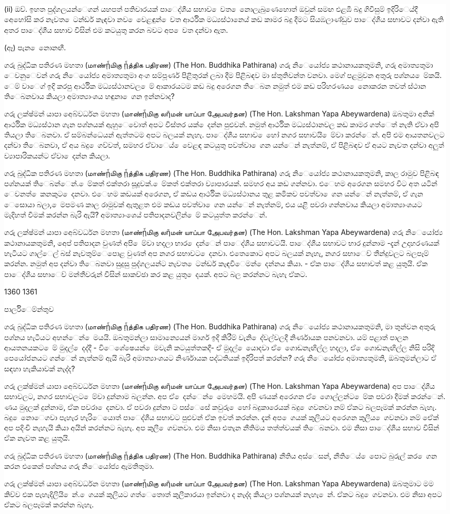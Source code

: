 (ii) ඔව්. ඉහත පුද්ගලයන්ෙගන් යහපත් පතිචාරයක් පාෙද්ශීය සභාව ෙවත ෙනොලැබුණෙහොත් ඔවුන් සමඟ එළඹි බදු ගිවිසුම් ඉදිරිෙය්දී අෙහෝසි කර නැවත ෙටන්ඩර් කැඳවා නව ෙවෙළඳුන් ෙවත ආර්ථික මධ්‍යස්ථානෙය් කඩ කාමර බදු දීමට සියඹලාණ්ඩුව පාෙද්ශීය සභාවට දන්වා ඇති අතර පාෙද්ශීය සභාව විසින් එම කටයුතු කරන බවට අප ෙවත දන්වා ඇත.

(ඈ) පැන ෙනොනඟී.

ගරු බුද්ධික පතිරණ මහතා (மாண்ᾗமிகு ᾗத்திக பதிரண) (The Hon. Buddhika Pathirana) ගරු නිෙයෝජ්‍ය කථානායකතුමනි, ගරු අමාත්‍යතුමා ෙවනුෙවන් ගරු නිෙයෝජ්‍ය අමාත්‍යතුමා අංග සම්පූර්ණ පිළිතුරක් ලබා දීම පිළිබඳව මා ස්තුතිවන්ත වනවා. මෙග් පළමුවන අතුරු පශ්නය ෙම්කයි. ෙම් වාෙග් ඉදි කරපු ආර්ථික මධ්‍යස්ථානවල ෙම් ආකාරයටම කඩ බදු අරෙගන තිෙබන නමුත් එම කඩ පරිහරණය ෙනොකරන තවත් ස්ථාන තිෙබනවාය කියලා අමාත්‍යාංශය හඳුනා ෙගන ඉන්නවාද?

ගරු ලක්ෂ්මන් යාපා අෙබ්වර්ධන මහතා (மாண்ᾗமிகு லῆமன் யாப்பா அேபவர்தன) (The Hon. Lakshman Yapa Abeywardena) ඔබතුමා අනික් ආර්ථික මධ්‍යස්ථාන ගැන පශ්නයක් ඇහුෙවොත් අපට විස්තර යක් ෙදන්න පුළුවන්. නමුත් ආර්ථික මධ්‍යස්ථානවල කඩ කාමර ගත්ෙත් නැති ඒවා අපි තියලා තිෙබනවා. ඒ සම්බන්ධෙයන් ඇත්තටම අපට බලයක් නැහැ. පාෙද්ශීය සභාව ෙහෝ නගර සභාවයි ෙම්වා කරන්ෙන්. අපි එම ආයතනවලට දන්වා තිෙබනවා, ඒ අය බදු ෙගව්වත්, සමහර ඒවාෙය් ෙවෙළඳ කටයුතු පවත්වා ෙගන යන්ෙන් නැත්නම්, ඒ පිළිබඳව ඒ අයට නැවත දන්වා අලුත් ව්‍යාපාරිකයන්ට ඒවා ෙදන්න කියලා.

ගරු බුද්ධික පතිරණ මහතා (மாண்ᾗமிகு ᾗத்திக பதிரண) (The Hon. Buddhika Pathirana) ගරු නිෙයෝජ්‍ය කථානායකතුමනි, කාල රාමුව පිළිබඳ පශ්නයක් තිෙබන්ෙන්. ෙම්කත් එක්තරා සූදුවක්. ෙම්කත් එක්තරා ව්‍යාපාරයක්. සමහර අය කඩ ගන්නවා. එෙහම අරෙගන සමහර විට අත යටින් ෙවනත් ෙකනකුට ෙදනවා. එෙහම කඩයක් අරෙගන, ඒ කඩය ආර්ථික මධ්‍යස්ථානය තුළ කමිකව පවත්වා ෙගන යන්ෙන් නැත්නම්, ඒ ගැන ෙසොයා බලා, ෙමපමණ කාල රාමුවක් ඇතුළත එම කඩය පවත්වා ෙගන යන්ෙන් නැත්නම්, එය යළි පවරා ගන්නවාය කියලා අමාත්‍යාංශයට මැදිහත් වීමක් කරන්න බැරි ඇයි? අමාත්‍යාංශෙය් පතිපාදනවලින් ෙම් කටයුත්ත කරන්ෙන්.

ගරු ලක්ෂ්මන් යාපා අෙබ්වර්ධන මහතා (மாண்ᾗமிகு லῆமன் யாப்பா அேபவர்தன) (The Hon. Lakshman Yapa Abeywardena) ගරු නිෙයෝජ්‍ය කථානායකතුමනි, අෙප් පතිපාදන වුණත් අපි ෙම්වා හදලා භාර ෙදන්ෙන් පාෙද්ශීය සභාවටයි. පාෙද්ශීය සභාවට භාර දුන්නාම -දැන් උදාහරණයක් හැටියට ගාල්ෙල් බස් නැවතුම්ෙපොළ වුණත් අප නගර සභාවට ෙදනවා. එතෙකොට අපට බලයක් නැහැ, නගර සභාෙව් තීන්දුවලට බලපෑම් කරන්න. නමුත් අප දන්වා තිෙබනවා සුදුසු පුද්ගලයන්ට නැවත ෙටන්ඩර් කැඳවීෙමන් ෙදන්නය කියා. - ඒක පාෙද්ශීය සභාවත් කළ යුතුයි. ඒක පාෙද්ශීය සභාෙව් මන්තීවරුන් විසින් සාකච්ඡා කර කළ යුතු ෙදයක්. අපට බල කරන්නට බැහැ ඒකට.

1360 1361

පාර්ලිෙම්න්තුව

ගරු බුද්ධික පතිරණ මහතා (மாண்ᾗமிகு ᾗத்திக பதிரண) (The Hon. Buddhika Pathirana) ගරු නිෙයෝජ්‍ය කථානායකතුමනි, මා තුන්වන අතුරු පශ්නය හැටියට අහන්ෙන් ෙමයයි. ඔබතුමන්ලා සාමාන්‍යෙයන් මාර්ග ඉදි කිරීම් වැනි ෙද්වල්වලදී නිර්ණායක පනවනවා. යම් පළාත් පාලන ආයතනයකට ෙම් මුදල් ෙදද්දී - විෙශේෂෙයන් ෙමවැනි කටයුත්තකදී- ඒ මුදල් ෙයොදවා ඒ ෙගොඩනැඟිල්ල හදලා, ඒ ෙගොඩනැඟිල්ල නිසි පරිදි පෙයෝජනයට ගන්ෙන් නැත්නම් ඇයි බැරි අමාත්‍යාංශයට නිර්ණායක පද්ධතියක් ඉදිරිපත් කරන්න? ගරු නිෙයෝජ්‍ය අමාත්‍යතුමනි, ඔබතුමන්ලාට ඒ සඳහා හැකියාවක් නැද්ද?

ගරු ලක්ෂ්මන් යාපා අෙබ්වර්ධන මහතා (மாண்ᾗமிகு லῆமன் யாப்பா அேபவர்தன) (The Hon. Lakshman Yapa Abeywardena) අප පාෙද්ශීය සභාවලට, නගර සභාවලට ෙම්වා දුන්නාම බලන්න. අප ඒ ෙදන්ෙන් ෙමෙහමයි. අපි ණයක් අරෙගන ඒ ෙගොල්ලන්ට ෙම්ක පවරා දීමක් කරන්ෙන්. ණය මුදලක් දුන්නාම, ඒක පවරා ෙදනවා. ඒ පවරා දුන්නා ට පස්ෙසේ කවුරු ෙහෝ බදුකාරෙයක් බදු ෙගවනවා නම් ඒකට බලපෑමක් කරන්න බැහැ. බදු ෙනොෙගවා පැහැර හැරිෙයොත් පාෙද්ශීය සභාවට පුළුවන් ඒක ඉවත් කරන්න. දැන් අප ෙගයක් කුලියට අරෙගන කුලිය ෙගවනවා නම් ඒෙක් අප පදිංචි නැහැයි කියා අයින් කරන්නට බැහැ. අප කුලී ෙගවනවා. එම නිසා එතැන නීතිමය තත්ත්වයක් තිෙබනවා. එම නිසා පාෙද්ශීය සභාව විසින් ඒක නැවත කළ යුතුයි.

ගරු බුද්ධික පතිරණ මහතා (மாண்ᾗமிகு ᾗத்திக பதிரண) (The Hon. Buddhika Pathirana) නීතිය අස්ෙසන්, නීතිෙය් ෙපොට බුරුල් කර ෙගන කරන එකෙන් පශ්නය ගරු නිෙයෝජ්‍ය ඇමතිතුමා.

ගරු ලක්ෂ්මන් යාපා අෙබ්වර්ධන මහතා (மாண்ᾗமிகு லῆமன் யாப்பா அேபவர்தன) (The Hon. Lakshman Yapa Abeywardena) ඔබතුමාට මම කිව්ව එක පැහැදිලියි ෙන්. ෙගයක් කුලියට ගත්ෙතොත් කුලීකාරයා ඉන්නවා ද නැද්ද කියලා පශ්නයක් නැහැ ෙන්. ඒකට බදු ෙගවනවා. එම නිසා අපට ඒකට බලපෑමක් කරන්න බැහැ.
